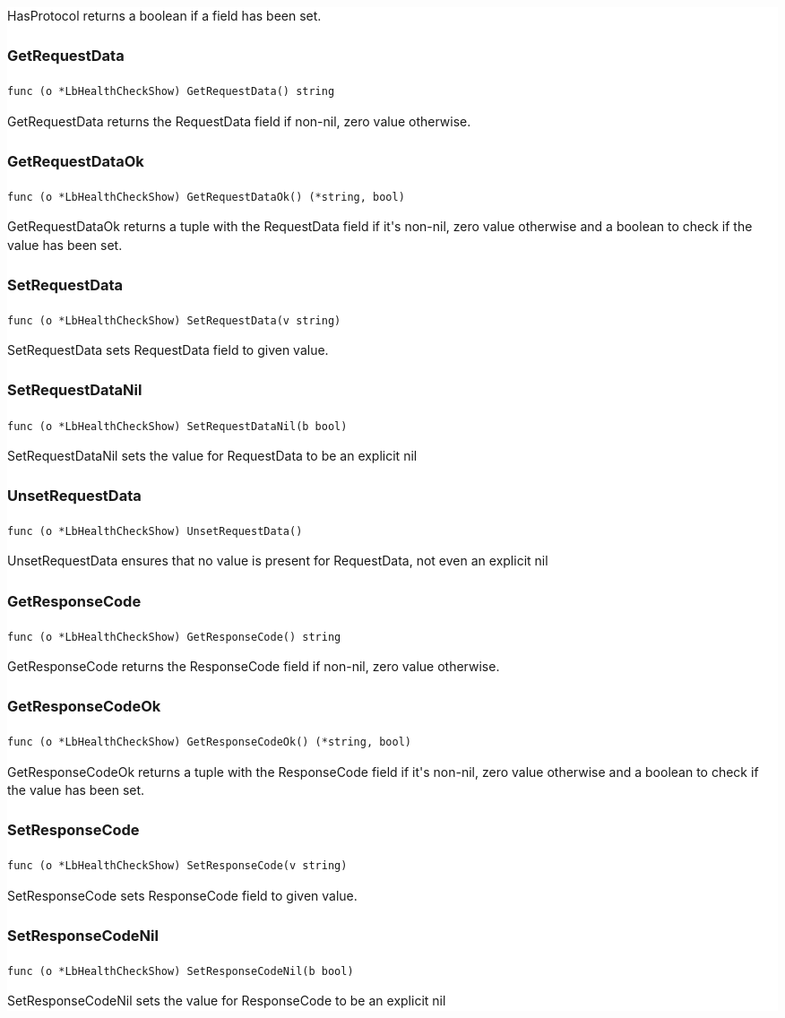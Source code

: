 HasProtocol returns a boolean if a field has been set.

### GetRequestData

`func (o *LbHealthCheckShow) GetRequestData() string`

GetRequestData returns the RequestData field if non-nil, zero value otherwise.

### GetRequestDataOk

`func (o *LbHealthCheckShow) GetRequestDataOk() (*string, bool)`

GetRequestDataOk returns a tuple with the RequestData field if it's non-nil, zero value otherwise
and a boolean to check if the value has been set.

### SetRequestData

`func (o *LbHealthCheckShow) SetRequestData(v string)`

SetRequestData sets RequestData field to given value.


### SetRequestDataNil

`func (o *LbHealthCheckShow) SetRequestDataNil(b bool)`

 SetRequestDataNil sets the value for RequestData to be an explicit nil

### UnsetRequestData
`func (o *LbHealthCheckShow) UnsetRequestData()`

UnsetRequestData ensures that no value is present for RequestData, not even an explicit nil
### GetResponseCode

`func (o *LbHealthCheckShow) GetResponseCode() string`

GetResponseCode returns the ResponseCode field if non-nil, zero value otherwise.

### GetResponseCodeOk

`func (o *LbHealthCheckShow) GetResponseCodeOk() (*string, bool)`

GetResponseCodeOk returns a tuple with the ResponseCode field if it's non-nil, zero value otherwise
and a boolean to check if the value has been set.

### SetResponseCode

`func (o *LbHealthCheckShow) SetResponseCode(v string)`

SetResponseCode sets ResponseCode field to given value.


### SetResponseCodeNil

`func (o *LbHealthCheckShow) SetResponseCodeNil(b bool)`

 SetResponseCodeNil sets the value for ResponseCode to be an explicit nil
